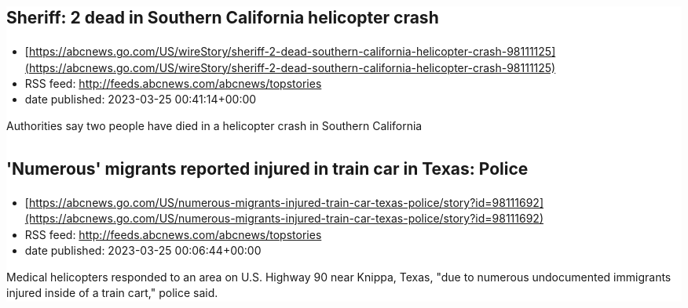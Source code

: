 ## Sheriff: 2 dead in Southern California helicopter crash
 - [https://abcnews.go.com/US/wireStory/sheriff-2-dead-southern-california-helicopter-crash-98111125](https://abcnews.go.com/US/wireStory/sheriff-2-dead-southern-california-helicopter-crash-98111125)
 - RSS feed: http://feeds.abcnews.com/abcnews/topstories
 - date published: 2023-03-25 00:41:14+00:00

Authorities say two people have died in a helicopter crash in Southern California

## 'Numerous' migrants reported injured in train car in Texas: Police
 - [https://abcnews.go.com/US/numerous-migrants-injured-train-car-texas-police/story?id=98111692](https://abcnews.go.com/US/numerous-migrants-injured-train-car-texas-police/story?id=98111692)
 - RSS feed: http://feeds.abcnews.com/abcnews/topstories
 - date published: 2023-03-25 00:06:44+00:00

Medical helicopters responded to an area on U.S. Highway 90 near Knippa, Texas, "due to numerous undocumented immigrants injured inside of a train cart," police said.

